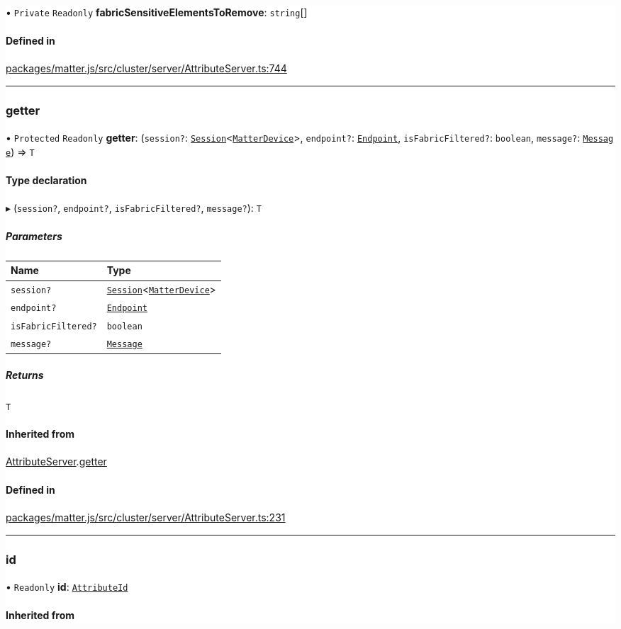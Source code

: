 • `Private` `Readonly` **fabricSensitiveElementsToRemove**: `string`[]

#### Defined in

[packages/matter.js/src/cluster/server/AttributeServer.ts:744](https://github.com/project-chip/matter.js/blob/904d0c9b952b91f28a21803759c5e5c66ee4d272/packages/matter.js/src/cluster/server/AttributeServer.ts#L744)

___

### getter

• `Protected` `Readonly` **getter**: (`session?`: [`Session`](session_export.Session.md)\<[`MatterDevice`](behavior_cluster_export._internal_.MatterDevice.md)\>, `endpoint?`: [`Endpoint`](device_export.Endpoint.md), `isFabricFiltered?`: `boolean`, `message?`: [`Message`](../interfaces/codec_export.Message.md)) => `T`

#### Type declaration

▸ (`session?`, `endpoint?`, `isFabricFiltered?`, `message?`): `T`

##### Parameters

| Name | Type |
| :------ | :------ |
| `session?` | [`Session`](session_export.Session.md)\<[`MatterDevice`](behavior_cluster_export._internal_.MatterDevice.md)\> |
| `endpoint?` | [`Endpoint`](device_export.Endpoint.md) |
| `isFabricFiltered?` | `boolean` |
| `message?` | [`Message`](../interfaces/codec_export.Message.md) |

##### Returns

`T`

#### Inherited from

[AttributeServer](cluster_export.AttributeServer.md).[getter](cluster_export.AttributeServer.md#getter)

#### Defined in

[packages/matter.js/src/cluster/server/AttributeServer.ts:231](https://github.com/project-chip/matter.js/blob/904d0c9b952b91f28a21803759c5e5c66ee4d272/packages/matter.js/src/cluster/server/AttributeServer.ts#L231)

___

### id

• `Readonly` **id**: [`AttributeId`](../modules/datatype_export.md#attributeid)

#### Inherited from
